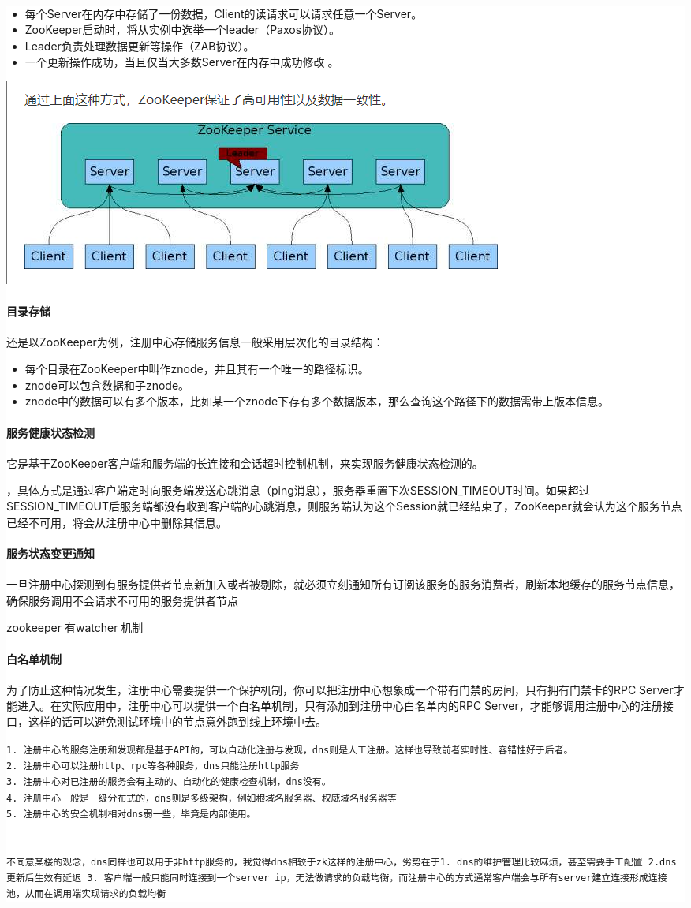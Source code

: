 - 每个Server在内存中存储了一份数据，Client的读请求可以请求任意一个Server。
- ZooKeeper启动时，将从实例中选举一个leader（Paxos协议）。
- Leader负责处理数据更新等操作（ZAB协议）。
- 一个更新操作成功，当且仅当大多数Server在内存中成功修改 。

![image-20201022161918445](img/image-20201022161918445.png)

#### 目录存储

还是以ZooKeeper为例，注册中心存储服务信息一般采用层次化的目录结构：

- 每个目录在ZooKeeper中叫作znode，并且其有一个唯一的路径标识。
- znode可以包含数据和子znode。
- znode中的数据可以有多个版本，比如某一个znode下存有多个数据版本，那么查询这个路径下的数据需带上版本信息。



#### 服务健康状态检测

它是基于ZooKeeper客户端和服务端的长连接和会话超时控制机制，来实现服务健康状态检测的。

，具体方式是通过客户端定时向服务端发送心跳消息（ping消息），服务器重置下次SESSION_TIMEOUT时间。如果超过SESSION_TIMEOUT后服务端都没有收到客户端的心跳消息，则服务端认为这个Session就已经结束了，ZooKeeper就会认为这个服务节点已经不可用，将会从注册中心中删除其信息。



#### 服务状态变更通知

一旦注册中心探测到有服务提供者节点新加入或者被剔除，就必须立刻通知所有订阅该服务的服务消费者，刷新本地缓存的服务节点信息，确保服务调用不会请求不可用的服务提供者节点

zookeeper 有watcher 机制



#### 白名单机制

为了防止这种情况发生，注册中心需要提供一个保护机制，你可以把注册中心想象成一个带有门禁的房间，只有拥有门禁卡的RPC Server才能进入。在实际应用中，注册中心可以提供一个白名单机制，只有添加到注册中心白名单内的RPC Server，才能够调用注册中心的注册接口，这样的话可以避免测试环境中的节点意外跑到线上环境中去。

```txt
1. 注册中心的服务注册和发现都是基于API的，可以自动化注册与发现，dns则是人工注册。这样也导致前者实时性、容错性好于后者。
2. 注册中心可以注册http、rpc等各种服务，dns只能注册http服务
3. 注册中心对已注册的服务会有主动的、自动化的健康检查机制，dns没有。
4. 注册中心一般是一级分布式的，dns则是多级架构，例如根域名服务器、权威域名服务器等
5. 注册中心的安全机制相对dns弱一些，毕竟是内部使用。


不同意某楼的观念，dns同样也可以用于非http服务的，我觉得dns相较于zk这样的注册中心，劣势在于1. dns的维护管理比较麻烦，甚至需要手工配置 2.dns更新后生效有延迟 3. 客户端一般只能同时连接到一个server ip，无法做请求的负载均衡，而注册中心的方式通常客户端会与所有server建立连接形成连接池，从而在调用端实现请求的负载均衡
```
